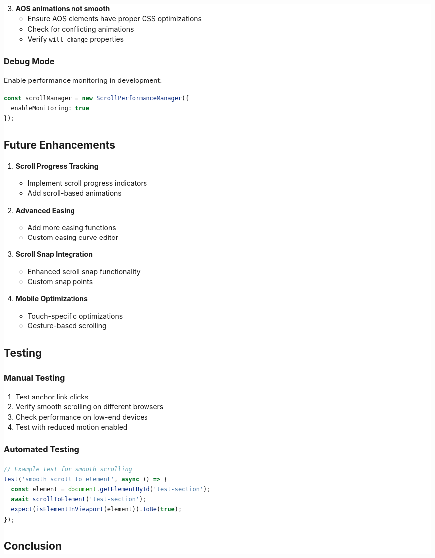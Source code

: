 3. **AOS animations not smooth**
   - Ensure AOS elements have proper CSS optimizations
   - Check for conflicting animations
   - Verify `will-change` properties

### Debug Mode
Enable performance monitoring in development:
```typescript
const scrollManager = new ScrollPerformanceManager({
  enableMonitoring: true
});
```

## Future Enhancements

1. **Scroll Progress Tracking**
   - Implement scroll progress indicators
   - Add scroll-based animations

2. **Advanced Easing**
   - Add more easing functions
   - Custom easing curve editor

3. **Scroll Snap Integration**
   - Enhanced scroll snap functionality
   - Custom snap points

4. **Mobile Optimizations**
   - Touch-specific optimizations
   - Gesture-based scrolling

## Testing

### Manual Testing
1. Test anchor link clicks
2. Verify smooth scrolling on different browsers
3. Check performance on low-end devices
4. Test with reduced motion enabled

### Automated Testing
```javascript
// Example test for smooth scrolling
test('smooth scroll to element', async () => {
  const element = document.getElementById('test-section');
  await scrollToElement('test-section');
  expect(isElementInViewport(element)).toBe(true);
});
```

## Conclusion
